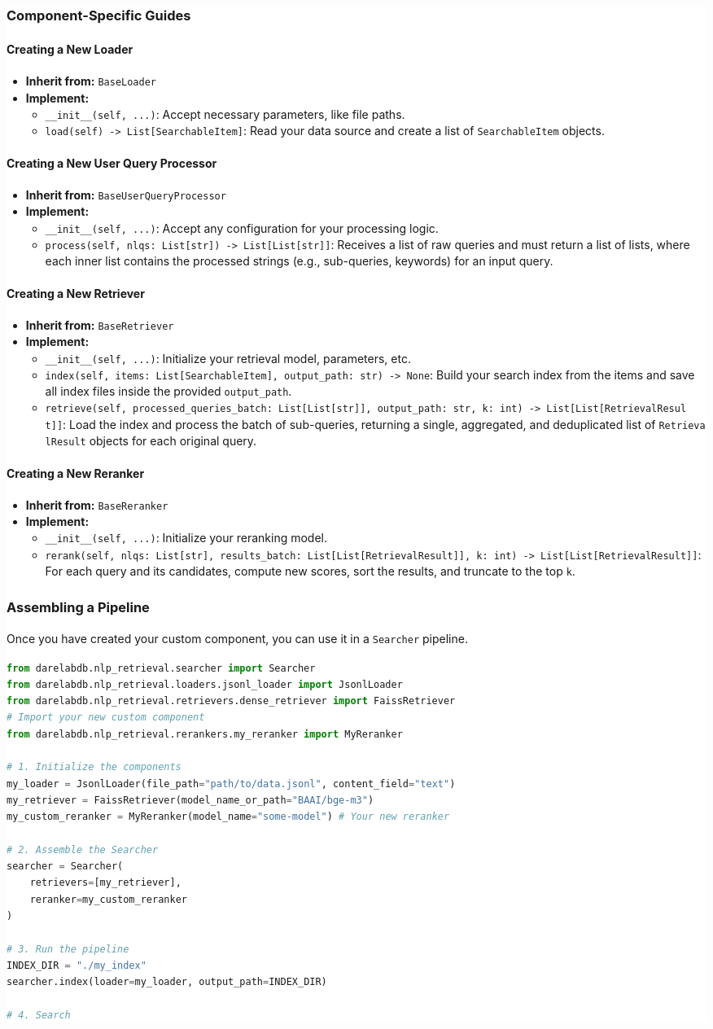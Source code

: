 ### Component-Specific Guides

#### Creating a New Loader

- **Inherit from:** `BaseLoader`
- **Implement:**
  - `__init__(self, ...)`: Accept necessary parameters, like file paths.
  - `load(self) -> List[SearchableItem]`: Read your data source and create a list of `SearchableItem` objects.

#### Creating a New User Query Processor

- **Inherit from:** `BaseUserQueryProcessor`
- **Implement:**
  - `__init__(self, ...)`: Accept any configuration for your processing logic.
  - `process(self, nlqs: List[str]) -> List[List[str]]`: Receives a list of raw queries and must return a list of lists, where each inner list contains the processed strings (e.g., sub-queries, keywords) for an input query.

#### Creating a New Retriever

- **Inherit from:** `BaseRetriever`
- **Implement:**
  - `__init__(self, ...)`: Initialize your retrieval model, parameters, etc.
  - `index(self, items: List[SearchableItem], output_path: str) -> None`: Build your search index from the items and save all index files inside the provided `output_path`.
  - `retrieve(self, processed_queries_batch: List[List[str]], output_path: str, k: int) -> List[List[RetrievalResult]]`: Load the index and process the batch of sub-queries, returning a single, aggregated, and deduplicated list of `RetrievalResult` objects for each original query.

#### Creating a New Reranker

- **Inherit from:** `BaseReranker`
- **Implement:**
  - `__init__(self, ...)`: Initialize your reranking model.
  - `rerank(self, nlqs: List[str], results_batch: List[List[RetrievalResult]], k: int) -> List[List[RetrievalResult]]`: For each query and its candidates, compute new scores, sort the results, and truncate to the top `k`.

### Assembling a Pipeline

Once you have created your custom component, you can use it in a `Searcher` pipeline.

```python
from darelabdb.nlp_retrieval.searcher import Searcher
from darelabdb.nlp_retrieval.loaders.jsonl_loader import JsonlLoader
from darelabdb.nlp_retrieval.retrievers.dense_retriever import FaissRetriever
# Import your new custom component
from darelabdb.nlp_retrieval.rerankers.my_reranker import MyReranker

# 1. Initialize the components
my_loader = JsonlLoader(file_path="path/to/data.jsonl", content_field="text")
my_retriever = FaissRetriever(model_name_or_path="BAAI/bge-m3")
my_custom_reranker = MyReranker(model_name="some-model") # Your new reranker

# 2. Assemble the Searcher
searcher = Searcher(
    retrievers=[my_retriever],
    reranker=my_custom_reranker
)

# 3. Run the pipeline
INDEX_DIR = "./my_index"
searcher.index(loader=my_loader, output_path=INDEX_DIR)

# 4. Search
```